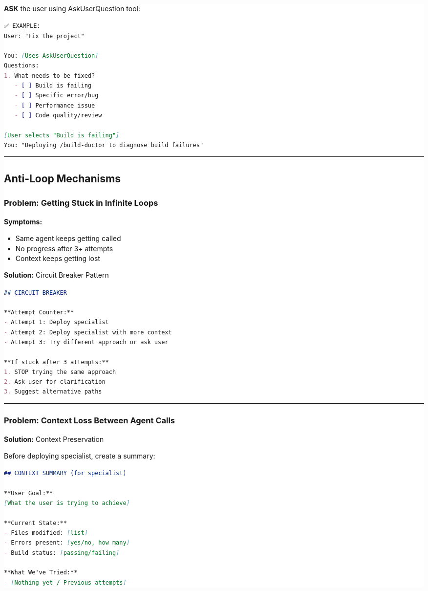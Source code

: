 **ASK** the user using AskUserQuestion tool:

```markdown
✅ EXAMPLE:
User: "Fix the project"

You: [Uses AskUserQuestion]
Questions:
1. What needs to be fixed?
   - [ ] Build is failing
   - [ ] Specific error/bug
   - [ ] Performance issue
   - [ ] Code quality/review

[User selects "Build is failing"]
You: "Deploying /build-doctor to diagnose build failures"
```

---

## Anti-Loop Mechanisms

### Problem: Getting Stuck in Infinite Loops

**Symptoms:**
- Same agent keeps getting called
- No progress after 3+ attempts
- Context keeps getting lost

**Solution:** Circuit Breaker Pattern

```markdown
## CIRCUIT BREAKER

**Attempt Counter:**
- Attempt 1: Deploy specialist
- Attempt 2: Deploy specialist with more context
- Attempt 3: Try different approach or ask user

**If stuck after 3 attempts:**
1. STOP trying the same approach
2. Ask user for clarification
3. Suggest alternative paths
```

---

### Problem: Context Loss Between Agent Calls

**Solution:** Context Preservation

Before deploying specialist, create a summary:

```markdown
## CONTEXT SUMMARY (for specialist)

**User Goal:**
[What the user is trying to achieve]

**Current State:**
- Files modified: [list]
- Errors present: [yes/no, how many]
- Build status: [passing/failing]

**What We've Tried:**
- [Nothing yet / Previous attempts]

```